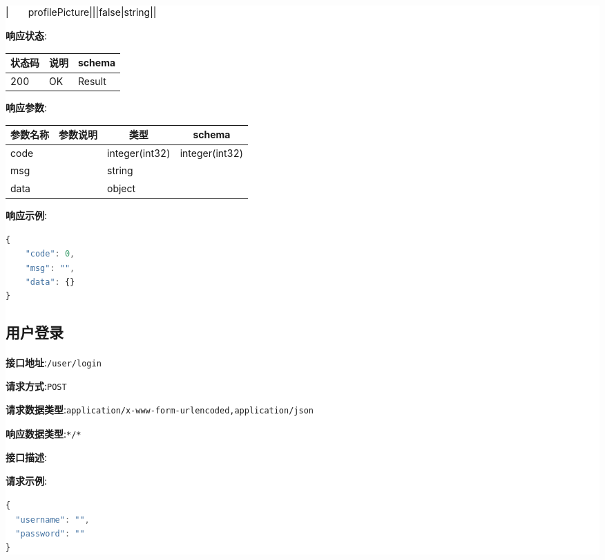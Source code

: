 |&emsp;&emsp;profilePicture|||false|string||


**响应状态**:


| 状态码 | 说明 | schema |
| -------- | -------- | ----- | 
|200|OK|Result|


**响应参数**:


| 参数名称 | 参数说明 | 类型 | schema |
| -------- | -------- | ----- |----- | 
|code||integer(int32)|integer(int32)|
|msg||string||
|data||object||


**响应示例**:
```javascript
{
	"code": 0,
	"msg": "",
	"data": {}
}
```


## 用户登录


**接口地址**:`/user/login`


**请求方式**:`POST`


**请求数据类型**:`application/x-www-form-urlencoded,application/json`


**响应数据类型**:`*/*`


**接口描述**:


**请求示例**:


```javascript
{
  "username": "",
  "password": ""
}
```

